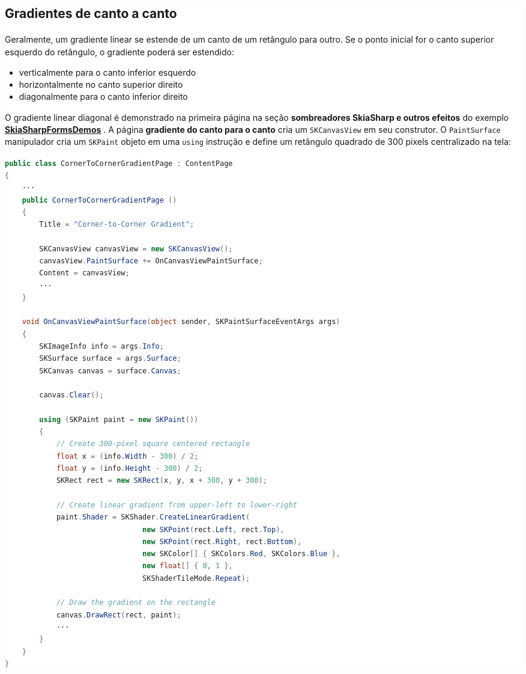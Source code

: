 ## <a name="corner-to-corner-gradients"></a>Gradientes de canto a canto

Geralmente, um gradiente linear se estende de um canto de um retângulo para outro. Se o ponto inicial for o canto superior esquerdo do retângulo, o gradiente poderá ser estendido:

- verticalmente para o canto inferior esquerdo
- horizontalmente no canto superior direito
- diagonalmente para o canto inferior direito

O gradiente linear diagonal é demonstrado na primeira página na seção **sombreadores SkiaSharp e outros efeitos** do exemplo [**SkiaSharpFormsDemos**](/samples/xamarin/xamarin-forms-samples/skiasharpforms-demos) . A página **gradiente do canto para o canto** cria um `SKCanvasView` em seu construtor. O `PaintSurface` manipulador cria um `SKPaint` objeto em uma `using` instrução e define um retângulo quadrado de 300 pixels centralizado na tela:

```csharp
public class CornerToCornerGradientPage : ContentPage
{
    ···
    public CornerToCornerGradientPage ()
    {
        Title = "Corner-to-Corner Gradient";

        SKCanvasView canvasView = new SKCanvasView();
        canvasView.PaintSurface += OnCanvasViewPaintSurface;
        Content = canvasView;
        ···
    }

    void OnCanvasViewPaintSurface(object sender, SKPaintSurfaceEventArgs args)
    {
        SKImageInfo info = args.Info;
        SKSurface surface = args.Surface;
        SKCanvas canvas = surface.Canvas;

        canvas.Clear();

        using (SKPaint paint = new SKPaint())
        {
            // Create 300-pixel square centered rectangle
            float x = (info.Width - 300) / 2;
            float y = (info.Height - 300) / 2;
            SKRect rect = new SKRect(x, y, x + 300, y + 300);

            // Create linear gradient from upper-left to lower-right
            paint.Shader = SKShader.CreateLinearGradient(
                                new SKPoint(rect.Left, rect.Top),
                                new SKPoint(rect.Right, rect.Bottom),
                                new SKColor[] { SKColors.Red, SKColors.Blue },
                                new float[] { 0, 1 },
                                SKShaderTileMode.Repeat);

            // Draw the gradient on the rectangle
            canvas.DrawRect(rect, paint);
            ···
        }
    }
}
```

